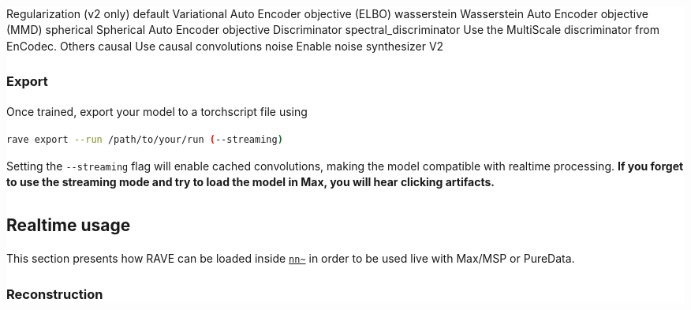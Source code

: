 <tr>
<td rowspan=3>Regularization (v2 only)</td>
<td>default</td>
<td>Variational Auto Encoder objective (ELBO)</td>
</tr>

<tr>
<td>wasserstein</td>
<td>Wasserstein Auto Encoder objective (MMD)</td>
</tr>

<tr>
<td>spherical</td>
<td>Spherical Auto Encoder objective</td>
</tr>

<tr>
<td rowspan=1>Discriminator</td>
<td>spectral_discriminator</td>
<td>Use the MultiScale discriminator from EnCodec.</td>
</tr>

<tr>
<td rowspan=2>Others</td>
<td>causal</td>
<td>Use causal convolutions</td>
</tr

<tr>
<td>noise</td>
<td>Enable noise synthesizer V2</td>
</tr>

</tbody>
</table>

### Export

Once trained, export your model to a torchscript file using

```bash
rave export --run /path/to/your/run (--streaming)
```

Setting the `--streaming` flag will enable cached convolutions, making the model compatible with realtime processing. **If you forget to use the streaming mode and try to load the model in Max, you will hear clicking artifacts.**

## Realtime usage

This section presents how RAVE can be loaded inside [`nn~`](https://acids-ircam.github.io/nn_tilde/) in order to be used live with Max/MSP or PureData.

### Reconstruction
